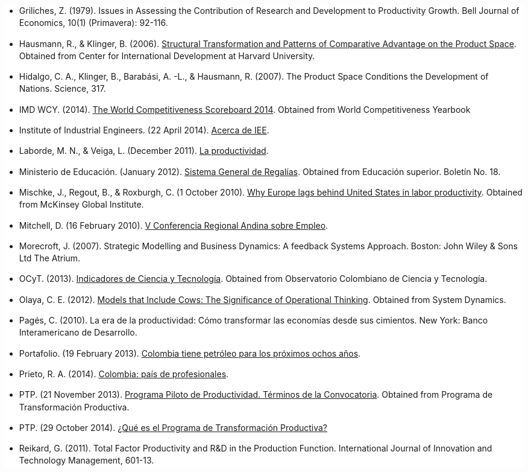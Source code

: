 * Griliches, Z. (1979). Issues in Assessing the Contribution of Research and Development to Productivity Growth. Bell Journal of Economics, 10(1) (Primavera): 92-116.

* Hausmann, R., & Klinger, B. (2006). [Structural Transformation and Patterns of Comparative Advantage on the Product Space](http://www.hks.harvard.edu/var/ezp_site/storage/fckeditor/file/pdfs/centers-programs/centers/cid/publications/faculty/wp/128.pdf). Obtained from Center for International Development at Harvard University.

* Hidalgo, C. A., Klinger, B., Barabási, A. -L., & Hausmann, R. (2007). The Product Space Conditions the Development of Nations. Science, 317.

* IMD WCY. (2014). [The World Competitiveness Scoreboard 2014](http://www.imd.org/uupload/IMD.WebSite/wcc/WCYResults/1/scoreboard_2014.pdf). Obtained from World Competitiveness Yearbook

* Institute of Industrial Engineers. (22 April 2014). [Acerca de IEE](http://www.iienet2.org/Details.aspx?id=282).

* Laborde, M. N., & Veiga, L. (December 2011). [La productividad](http://socrates.ieem.edu.uy/wp-content/uploads/2011/12/abc.pdf).

* Ministerio de Educación. (January 2012). [Sistema General de Regalías](http://www.mineducacion.gov.co/1621/articles-92779_archivo_pdf_Boletin18.pdf). Obtained from Educación superior. Boletín No. 18.

* Mischke, J., Regout, B., & Roxburgh, C. (1 October 2010). [Why Europe lags behind United States in labor productivity](http://www.perpustakaan.jpm.my/equip-jpm-p/images/MCK/Mckinsey%202010/Why%20Europe.pdf). Obtained from McKinsey Global Institute.

* Mitchell, D. (16 February 2010). [V Conferencia Regional Andina sobre Empleo](http://www.comunidadandina.org/camtandinos/CRAEV/documentos/VCRAE/conferencias%20dia%2016/Presentaci%C3%B3n%20Productividad%20Daniel%20Mitchell.ppt).

* Morecroft, J. (2007). Strategic Modelling and Business Dynamics: A feedback Systems Approach. Boston: John Wiley & Sons Ltd The Atrium.

* OCyT. (2013). [Indicadores de Ciencia y Tecnología](http://ocyt.org.co/Portals/0/Documentos/COLOMBIA_2013.pdf). Obtained from Observatorio Colombiano de Ciencia y Tecnología.

* Olaya, C. E. (2012). [Models that Include Cows: The Significance of Operational Thinking](http://www.systemdynamics.org/conferences/2012/proceed/papers/P1375.pdf). Obtained from System Dynamics.

* Pagés, C. (2010). La era de la productividad: Cómo transformar las economías desde sus cimientos. New York: Banco Interamericano de Desarrollo.

* Portafolio. (19 February 2013). [Colombia tiene petróleo para los próximos ochos años](http://www.portafolio.co/economia/produccion-petroleo-colombia).

* Prieto, R. A. (2014). [Colombia: país de profesionales](http://www.usergioarboleda.edu.co/egresados/Colombia_pais_de_profesionales.htm).

* PTP. (21 November 2013). [Programa Piloto de Productividad. Términos de la Convocatoria](http://www.bancoldex.com/documentos/T%C3%A9rminos_de_Referencia_Convocatoria_PPP.pdf). Obtained from Programa de Transformación Productiva.

* PTP. (29 October 2014). [¿Qué es el Programa de Transformación Productiva?](https://www.ptp.com.co/contenido/contenido.aspx?catID=607&conID=1)

* Reikard, G. (2011). Total Factor Productivity and R&D in the Production Function. International Journal of Innovation and Technology Management, 601-13.
